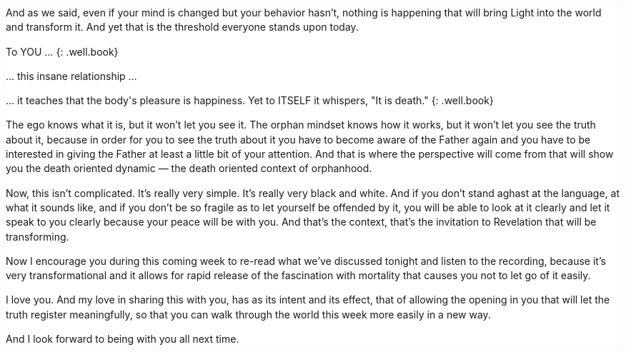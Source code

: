 And as we said, even if your mind is changed but your behavior
hasn&rsquo;t, nothing is happening that will bring Light into the world
and transform it. And yet that is the threshold everyone stands upon
today.

To YOU &hellip;
{: .well.book}

&hellip; this insane relationship &hellip;

&hellip; it teaches that the body's pleasure is
happiness. Yet to ITSELF it whispers, "It is death."
{: .well.book}

The ego knows what it is, but it won&rsquo;t let you see it. The orphan
mindset knows how it works, but it won&rsquo;t let you see the truth
about it, because in order for you to see the truth about it you have to
become aware of the Father again and you have to be interested in giving
the Father at least a little bit of your attention. And that is where
the perspective will come from that will show you the death oriented
dynamic &mdash; the death oriented context of orphanhood.

Now, this isn&rsquo;t complicated. It&rsquo;s really very simple.
It&rsquo;s really very black and white. And if you don&rsquo;t stand
aghast at the language, at what it sounds like, and if you don&rsquo;t
be so fragile as to let yourself be offended by it, you will be able to
look at it clearly and let it speak to you clearly because your peace
will be with you. And that&rsquo;s the context, that&rsquo;s the
invitation to Revelation that will be transforming.

Now I encourage you during this coming week to re-read what we&rsquo;ve
discussed tonight and listen to the recording, because it&rsquo;s very
transformational and it allows for rapid release of the fascination with
mortality that causes you not to let go of it easily.

I love you. And my love in sharing this with you, has as its intent and
its effect, that of allowing the opening in you that will let the truth
register meaningfully, so that you can walk through the world this week
more easily in a new way.

And I look forward to being with you all next time.

[^1]: T19.7 Pleasure and Pain

